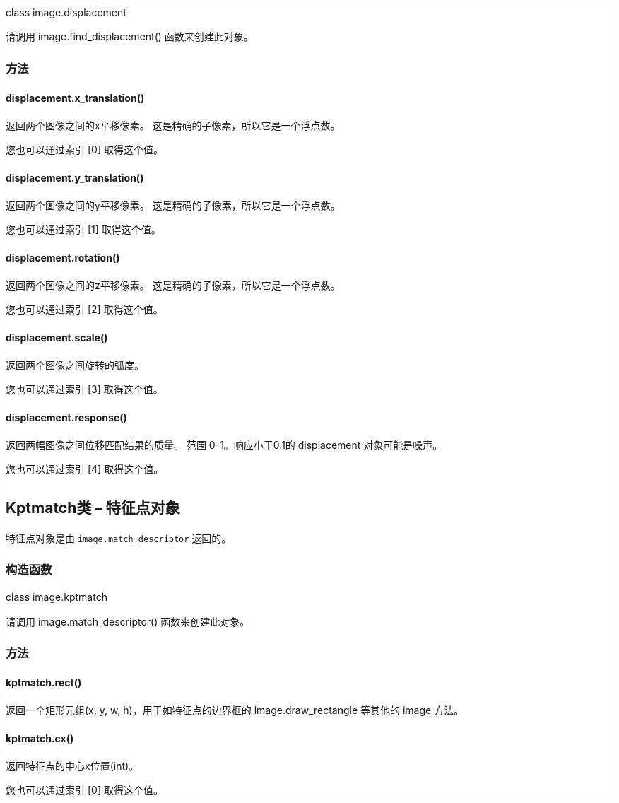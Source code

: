 class image.displacement

请调用 image.find_displacement() 函数来创建此对象。

### 方法

#### displacement.x_translation()

返回两个图像之间的x平移像素。 这是精确的子像素，所以它是一个浮点数。

您也可以通过索引 [0] 取得这个值。

#### displacement.y_translation()

返回两个图像之间的y平移像素。 这是精确的子像素，所以它是一个浮点数。

您也可以通过索引 [1] 取得这个值。

#### displacement.rotation()

返回两个图像之间的z平移像素。 这是精确的子像素，所以它是一个浮点数。

您也可以通过索引 [2] 取得这个值。

#### displacement.scale()

返回两个图像之间旋转的弧度。

您也可以通过索引 [3] 取得这个值。

#### displacement.response()

返回两幅图像之间位移匹配结果的质量。 范围 0-1。响应小于0.1的 displacement 对象可能是噪声。

您也可以通过索引 [4] 取得这个值。

## Kptmatch类 – 特征点对象

特征点对象是由 `image.match_descriptor` 返回的。

### 构造函数

class image.kptmatch

请调用 image.match_descriptor() 函数来创建此对象。

### 方法

#### kptmatch.rect()

返回一个矩形元组(x, y, w, h)，用于如特征点的边界框的 image.draw_rectangle 等其他的 image 方法。

#### kptmatch.cx()

返回特征点的中心x位置(int)。

您也可以通过索引 [0] 取得这个值。
